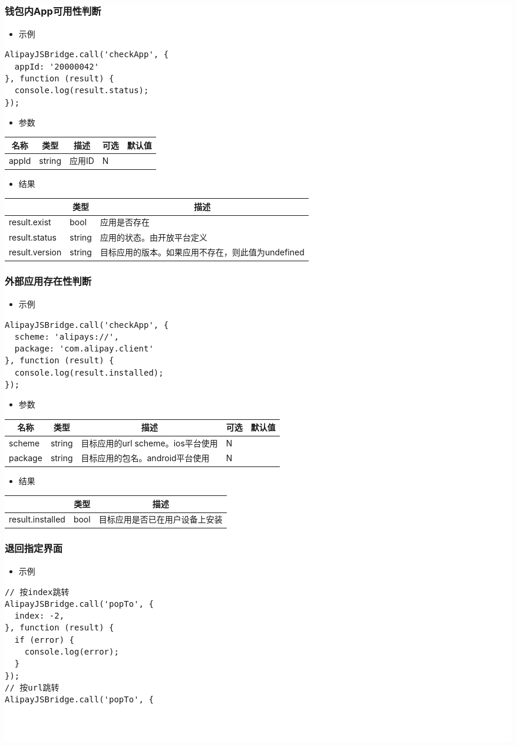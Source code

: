 ### 钱包内App可用性判断 ###

* 示例
<pre>
AlipayJSBridge.call('checkApp', {
  appId: '20000042'
}, function (result) {
  console.log(result.status);
});
</pre>
* 参数

|名称| 类型| 描述| 可选| 默认值|
|---|---|---|---|---|
| appId| string| 应用ID| N| |

* 结果

||类型| 描述|
|---|---|---|
| result.exist| bool| 应用是否存在|
| result.status| string| 应用的状态。由开放平台定义|
| result.version| string| 目标应用的版本。如果应用不存在，则此值为undefined|

### 外部应用存在性判断 ###
* 示例
<pre>
AlipayJSBridge.call('checkApp', {
  scheme: 'alipays://',
  package: 'com.alipay.client'
}, function (result) {
  console.log(result.installed);
});
</pre>

* 参数

|名称| 类型|描述| 可选| 默认值|
|---|---|---|---|---|
| scheme| string| 目标应用的url scheme。ios平台使用| N| |
| package| string| 目标应用的包名。android平台使用| N| |

* 结果

||类型|描述|
|---|---|---|
| result.installed| bool| 目标应用是否已在用户设备上安装|

### 退回指定界面 ###
* 示例
<pre>
// 按index跳转
AlipayJSBridge.call('popTo', {
  index: -2,
}, function (result) {
  if (error) {
    console.log(error);
  }
});
// 按url跳转
AlipayJSBridge.call('popTo', {
